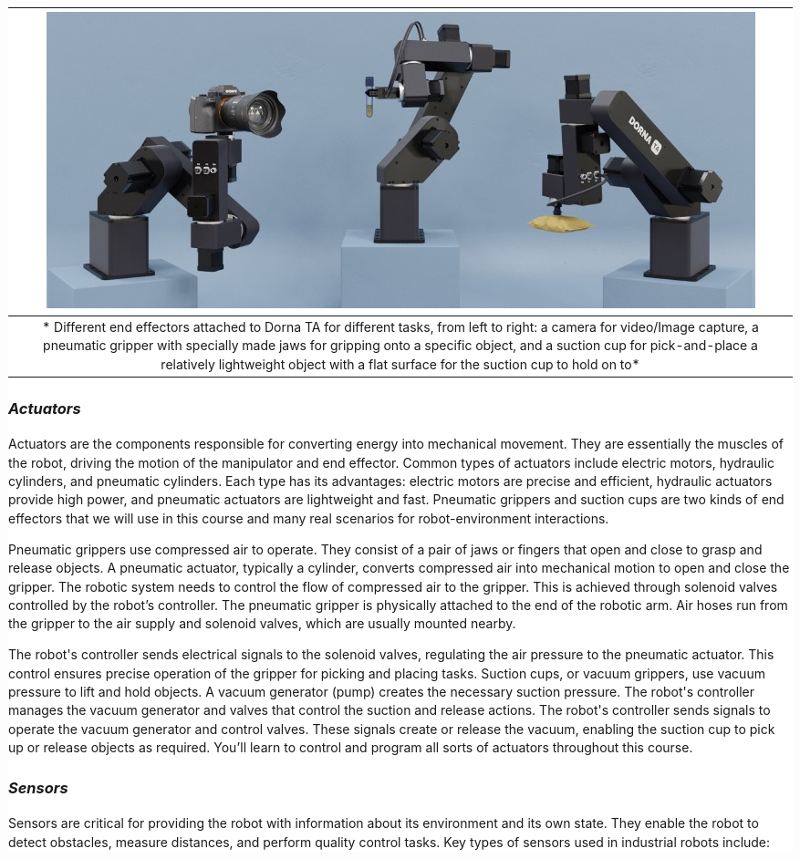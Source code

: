 | ![](./images/fig7.jpg) | 
|:--:| 
| * Different end effectors attached to Dorna TA for different tasks, from left to right: a camera for video/Image capture, a pneumatic gripper with specially made jaws for gripping onto a specific object, and a suction cup for pick-and-place a relatively lightweight object with a flat surface for the suction cup to hold on to* |

### *Actuators*
Actuators are the components responsible for converting energy into mechanical movement. They are essentially the muscles of the robot, driving the motion of the manipulator and end effector. Common types of actuators include electric motors, hydraulic cylinders, and pneumatic cylinders. Each type has its advantages: electric motors are precise and efficient, hydraulic actuators provide high power, and pneumatic actuators are lightweight and fast.
Pneumatic grippers and suction cups are two kinds of end effectors that we will use in this course and many real scenarios for robot-environment interactions. 

Pneumatic grippers use compressed air to operate. They consist of a pair of jaws or fingers that open and close to grasp and release objects. A pneumatic actuator, typically a cylinder, converts compressed air into mechanical motion to open and close the gripper. The robotic system needs to control the flow of compressed air to the gripper. This is achieved through solenoid valves controlled by the robot’s controller.
The pneumatic gripper is physically attached to the end of the robotic arm. Air hoses run from the gripper to the air supply and solenoid valves, which are usually mounted nearby.

The robot's controller sends electrical signals to the solenoid valves, regulating the air pressure to the pneumatic actuator. This control ensures precise operation of the gripper for picking and placing tasks.
Suction cups, or vacuum grippers, use vacuum pressure to lift and hold objects. A vacuum generator (pump) creates the necessary suction pressure.  The robot's controller manages the vacuum generator and valves that control the suction and release actions. The robot's controller sends signals to operate the vacuum generator and control valves. These signals create or release the vacuum, enabling the suction cup to pick up or release objects as required.
You’ll learn to control and program all sorts of actuators throughout this course.


### *Sensors*
Sensors are critical for providing the robot with information about its environment and its own state. They enable the robot to detect obstacles, measure distances, and perform quality control tasks. Key types of sensors used in industrial robots include:
